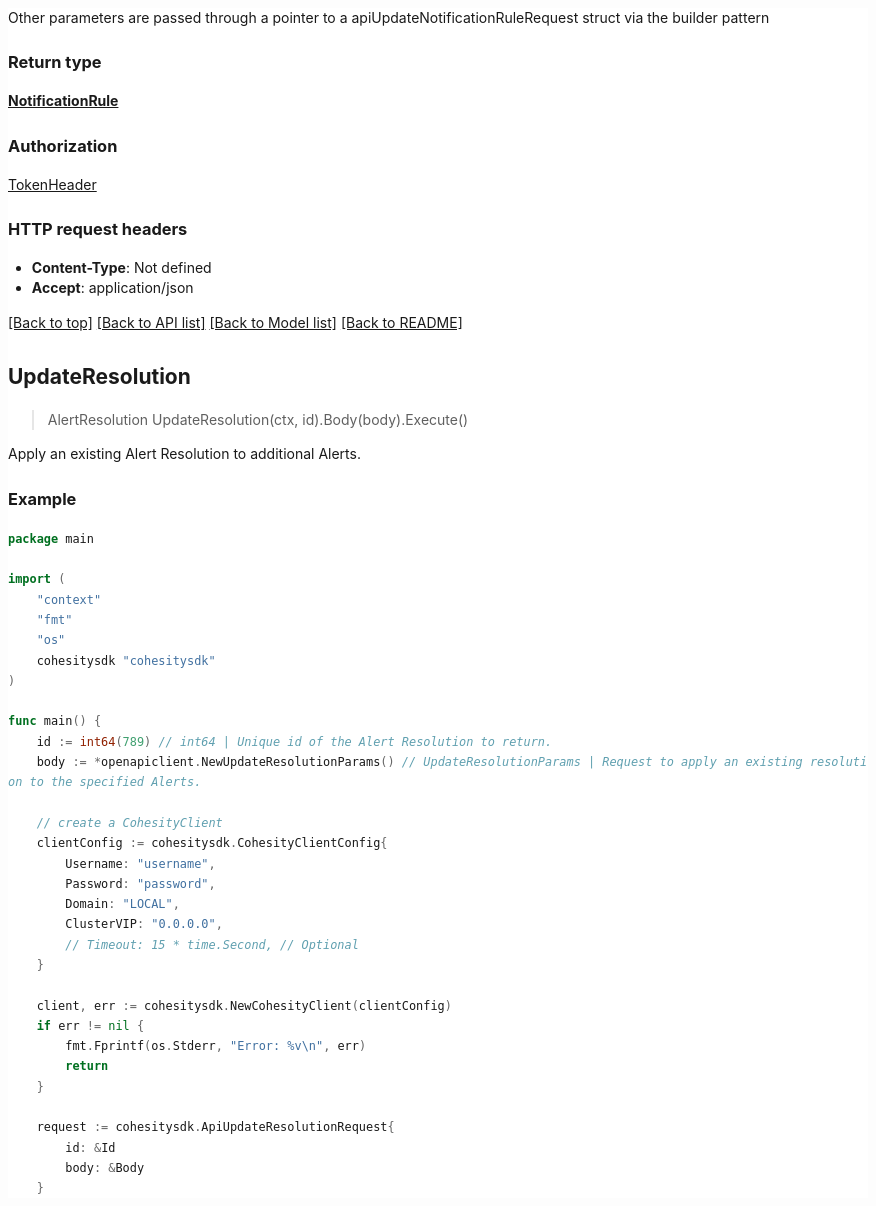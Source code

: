 Other parameters are passed through a pointer to a apiUpdateNotificationRuleRequest struct via the builder pattern


### Return type

[**NotificationRule**](NotificationRule.md)

### Authorization

[TokenHeader](../README.md#TokenHeader)

### HTTP request headers

- **Content-Type**: Not defined
- **Accept**: application/json

[[Back to top]](#) [[Back to API list]](../README.md#documentation-for-api-endpoints)
[[Back to Model list]](../README.md#documentation-for-models)
[[Back to README]](../README.md)


## UpdateResolution

> AlertResolution UpdateResolution(ctx, id).Body(body).Execute()

Apply an existing Alert Resolution to additional Alerts.



### Example

```go
package main

import (
    "context"
    "fmt"
    "os"
    cohesitysdk "cohesitysdk"
)

func main() {
    id := int64(789) // int64 | Unique id of the Alert Resolution to return.
    body := *openapiclient.NewUpdateResolutionParams() // UpdateResolutionParams | Request to apply an existing resolution to the specified Alerts.

    // create a CohesityClient
    clientConfig := cohesitysdk.CohesityClientConfig{
        Username: "username",
        Password: "password",
        Domain: "LOCAL",
        ClusterVIP: "0.0.0.0",
        // Timeout: 15 * time.Second, // Optional 
    }

    client, err := cohesitysdk.NewCohesityClient(clientConfig)
    if err != nil {
        fmt.Fprintf(os.Stderr, "Error: %v\n", err)
        return
    }

    request := cohesitysdk.ApiUpdateResolutionRequest{
        id: &Id
        body: &Body
    }

```